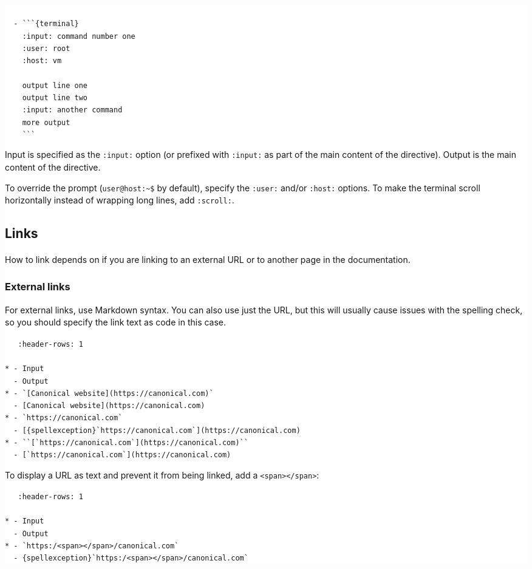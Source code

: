 `````{list-table}

  - ```{terminal}
    :input: command number one
    :user: root
    :host: vm

    output line one
    output line two
    :input: another command
    more output
    ```

`````

Input is specified as the `:input:` option (or prefixed with `:input:` as part of the main content of the directive).
Output is the main content of the directive.

To override the prompt (`user@host:~$` by default), specify the `:user:` and/or `:host:` options.
To make the terminal scroll horizontally instead of wrapping long lines, add `:scroll:`.

## Links

How to link depends on if you are linking to an external URL or to another page in the documentation.

### External links

For external links, use Markdown syntax.
You can also use just the URL, but this will usually cause issues with the spelling check, so you should specify the link text as code in this case.

```{list-table}
   :header-rows: 1

* - Input
  - Output
* - `[Canonical website](https://canonical.com)`
  - [Canonical website](https://canonical.com)
* - `https://canonical.com`
  - [{spellexception}`https://canonical.com`](https://canonical.com)
* - ``[`https://canonical.com`](https://canonical.com)``
  - [`https://canonical.com`](https://canonical.com)
```

To display a URL as text and prevent it from being linked, add a `<span></span>`:

```{list-table}
   :header-rows: 1

* - Input
  - Output
* - `https:/<span></span>/canonical.com`
  - {spellexception}`https:/<span></span>/canonical.com`

```
